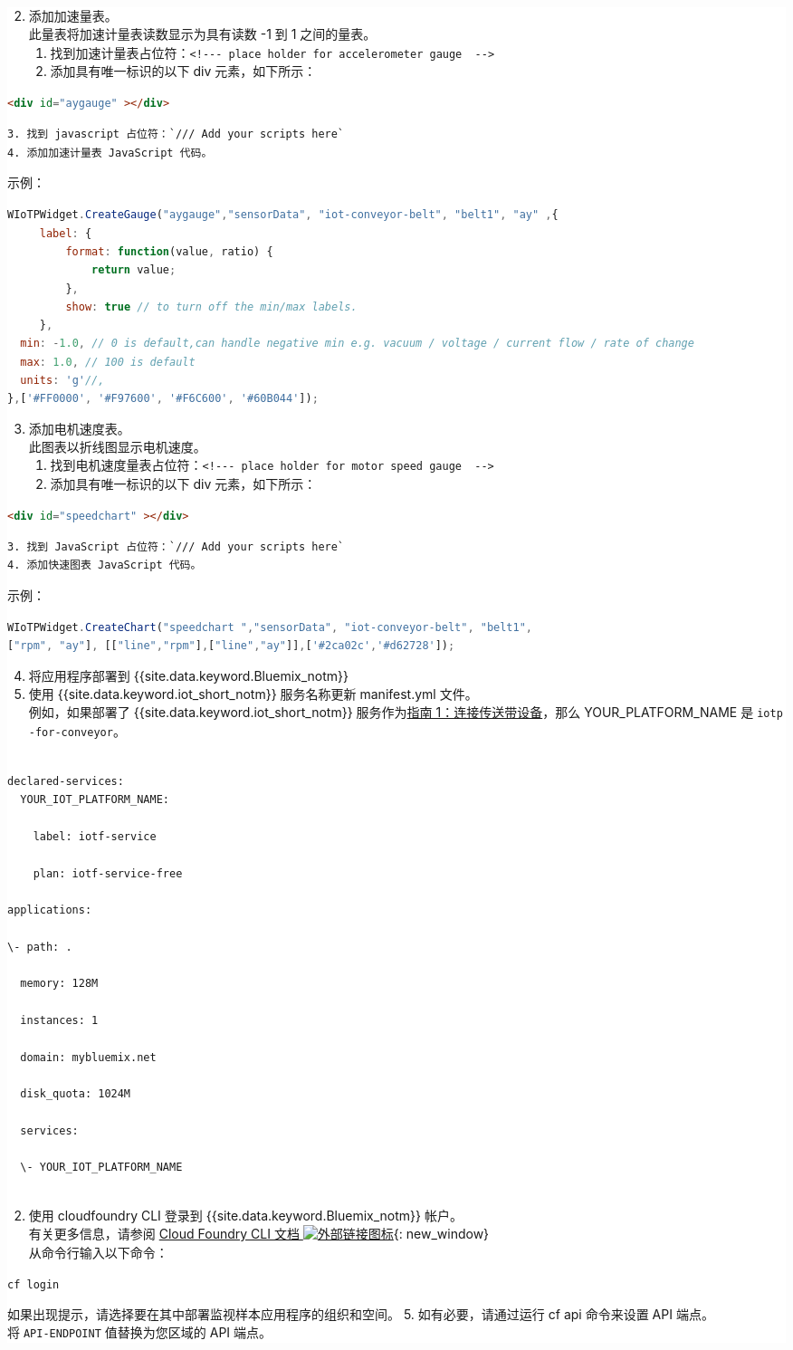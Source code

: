  2. 添加加速量表。  
此量表将加速计量表读数显示为具有读数 -1 到 1 之间的量表。
    1. 找到加速计量表占位符：`<!--- place holder for accelerometer gauge  -->`
    2. 添加具有唯一标识的以下 div 元素，如下所示：
 ```html
 <div id="aygauge" ></div>
 ```  
    3. 找到 javascript 占位符：`/// Add your scripts here`
    4. 添加加速计量表 JavaScript 代码。  
示例：   
 ```javascript
 WIoTPWidget.CreateGauge("aygauge","sensorData", "iot-conveyor-belt", "belt1", "ay" ,{
      label: {
          format: function(value, ratio) {
              return value;
          },
          show: true // to turn off the min/max labels.
      },
   min: -1.0, // 0 is default,can handle negative min e.g. vacuum / voltage / current flow / rate of change
   max: 1.0, // 100 is default
   units: 'g'//,
 },['#FF0000', '#F97600', '#F6C600', '#60B044']);
 ```
 3. 添加电机速度表。  
此图表以折线图显示电机速度。
    1. 找到电机速度量表占位符：`<!--- place holder for motor speed gauge  -->`
    2. 添加具有唯一标识的以下 div 元素，如下所示：
 ```html
 <div id="speedchart" ></div>
 ```  
    3. 找到 JavaScript 占位符：`/// Add your scripts here`
    4. 添加快速图表 JavaScript 代码。  
示例：  
 ```javascript
 WIoTPWidget.CreateChart("speedchart ","sensorData", "iot-conveyor-belt", "belt1",
 ["rpm", "ay"], [["line","rpm"],["line","ay"]],['#2ca02c','#d62728']);
 ```
4. 将应用程序部署到 {{site.data.keyword.Bluemix_notm}}  
 1. 使用 {{site.data.keyword.iot_short_notm}} 服务名称更新 manifest.yml 文件。  
例如，如果部署了 {{site.data.keyword.iot_short_notm}} 服务作为[指南 1：连接传送带设备](getting-started-iot-monitoring.html)，那么 YOUR_PLATFORM_NAME 是 `iotp-for-conveyor`。
<pre><code>
declared-services:
  YOUR_IOT_PLATFORM_NAME:  </br>
    label: iotf-service  </br>
    plan: iotf-service-free  </br>
applications:  </br>
\- path: .  </br>
  memory: 128M  </br>
  instances: 1  </br>
  domain: mybluemix.net  </br>
  disk_quota: 1024M  </br>
  services:  </br>
  \- YOUR_IOT_PLATFORM_NAME  </br>
</pre></code>
 2. 使用 cloudfoundry CLI 登录到 {{site.data.keyword.Bluemix_notm}} 帐户。  
有关更多信息，请参阅 [Cloud Foundry CLI 文档 ![外部链接图标](../../../icons/launch-glyph.svg "外部链接图标")](https://docs.cloudfoundry.org/cf-cli/){: new_window}  
从命令行输入以下命令：  
   ```
 cf login
   ```
如果出现提示，请选择要在其中部署监视样本应用程序的组织和空间。
 5. 如有必要，请通过运行 cf api 命令来设置 API 端点。   
将 `API-ENDPOINT` 值替换为您区域的 API 端点。